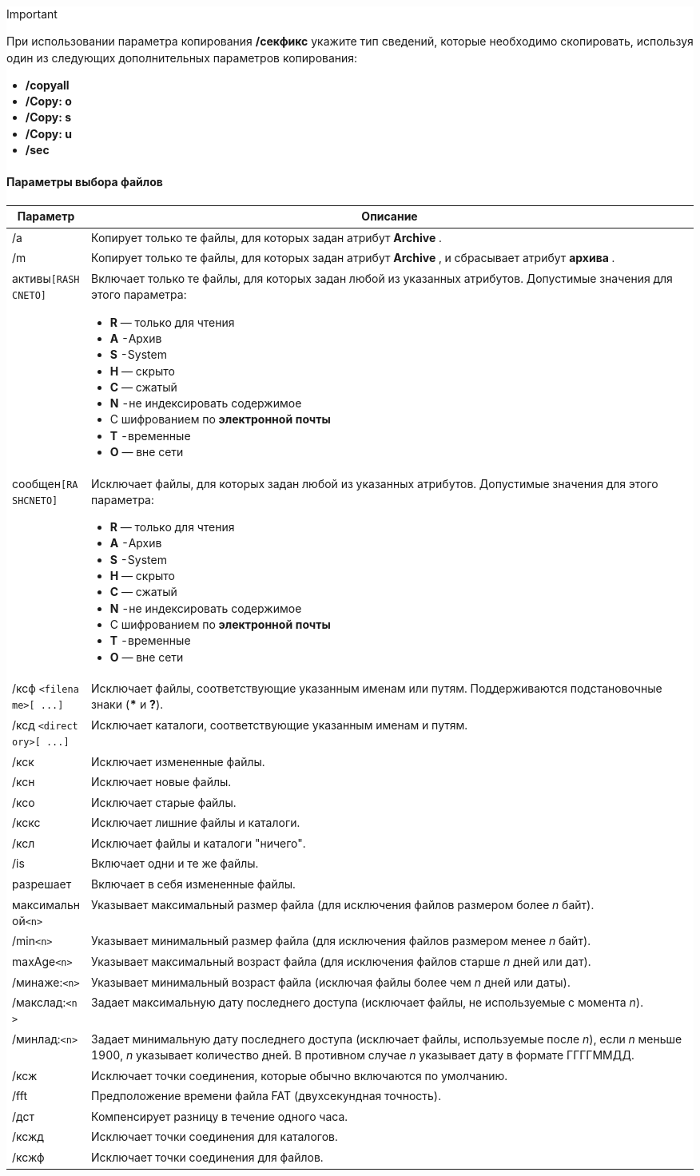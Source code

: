 > [!IMPORTANT]
> При использовании параметра копирования **/секфикс** укажите тип сведений, которые необходимо скопировать, используя один из следующих дополнительных параметров копирования:
>
>- **/copyall**
>- **/Copy: o**
>- **/Copy: s**
>- **/Copy: u**
>- **/sec**

#### <a name="file-selection-options"></a>Параметры выбора файлов

| Параметр | Описание |
|--|--|
| /a | Копирует только те файлы, для которых задан атрибут **Archive** . |
| /m | Копирует только те файлы, для которых задан атрибут **Archive** , и сбрасывает атрибут **архива** . |
| активы`[RASHCNETO]` | Включает только те файлы, для которых задан любой из указанных атрибутов.  Допустимые значения для этого параметра: <ul><li>**R** — только для чтения</li><li>**А** -Архив</li><li>**S** -System</li><li>**H** — скрыто</li><li>**C** — сжатый</li><li>**N** -не индексировать содержимое</li><li>С шифрованием по **электронной почты**</li><li>**T** -временные</li><li>**O** — вне сети</li></ul> |
| сообщен`[RASHCNETO]` | Исключает файлы, для которых задан любой из указанных атрибутов. Допустимые значения для этого параметра: <ul><li>**R** — только для чтения</li><li>**А** -Архив</li><li>**S** -System</li><li>**H** — скрыто</li><li>**C** — сжатый</li><li>**N** -не индексировать содержимое</li><li>С шифрованием по **электронной почты**</li><li>**T** -временные</li><li>**O** — вне сети</li></ul> |
| /ксф `<filename>[ ...]` | Исключает файлы, соответствующие указанным именам или путям. Поддерживаются подстановочные знаки (**&#42;** и **?**). |
| /ксд `<directory>[ ...]` | Исключает каталоги, соответствующие указанным именам и путям. |
| /кск | Исключает измененные файлы. |
| /ксн | Исключает новые файлы. |
| /ксо | Исключает старые файлы. |
| /кскс | Исключает лишние файлы и каталоги. |
| /ксл | Исключает файлы и каталоги "ничего". |
| /is | Включает одни и те же файлы. |
| разрешает | Включает в себя измененные файлы. |
| максимальной`<n>` | Указывает максимальный размер файла (для исключения файлов размером более *n* байт). |
| /min`<n>` | Указывает минимальный размер файла (для исключения файлов размером менее *n* байт). |
| maxAge`<n>` | Указывает максимальный возраст файла (для исключения файлов старше *n* дней или дат). |
| /минаже:`<n>` | Указывает минимальный возраст файла (исключая файлы более чем *n* дней или даты). |
| /макслад:`<n>` | Задает максимальную дату последнего доступа (исключает файлы, не используемые с момента *n*). |
| /минлад:`<n>` | Задает минимальную дату последнего доступа (исключает файлы, используемые после *n*), если *n* меньше 1900, *n* указывает количество дней. В противном случае *n* указывает дату в формате ГГГГММДД. |
| /ксж | Исключает точки соединения, которые обычно включаются по умолчанию. |
| /fft | Предположение времени файла FAT (двухсекундная точность). |
| /дст | Компенсирует разницу в течение одного часа. |
| /ксжд | Исключает точки соединения для каталогов. |
| /ксжф | Исключает точки соединения для файлов. |
